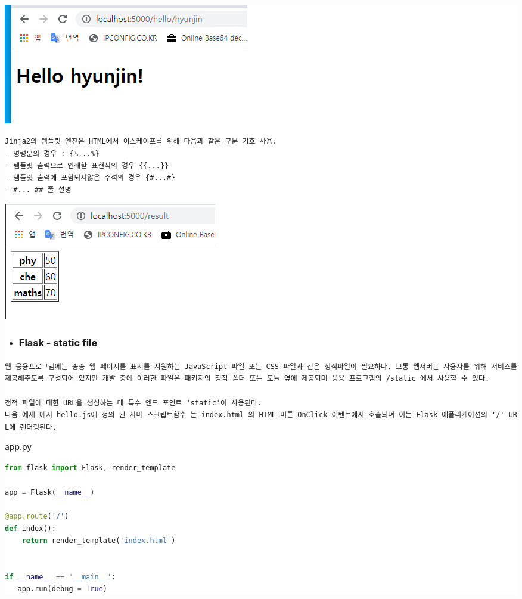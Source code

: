 <img src="./template.PNG">



```
Jinja2의 템플릿 엔진은 HTML에서 이스케이프를 위해 다음과 같은 구분 기호 사용.
- 명령문의 경우 : {%...%}
- 템플릿 출력으로 인쇄할 표현식의 경우 {{...}}
- 템플릿 출력에 포함되지않은 주석의 경우 {#...#}
- #... ## 줄 설명 
```

<img src="./result.PNG">

- ### Flask - static file

```
웹 응용프로그램에는 종종 웹 페이지를 표시를 지원하는 JavaScript 파일 또는 CSS 파일과 같은 정적파일이 필요하다. 보통 웹서버는 사용자를 위해 서비스를 제공해주도록 구성되어 있지만 개발 중에 이러한 파일은 패키지의 정적 폴더 또는 모듈 옆에 제공되며 응용 프로그램의 /static 에서 사용할 수 있다.

정적 파일에 대한 URL을 생성하는 데 특수 엔드 포인트 'static'이 사용된다.
다음 예제 에서 hello.js에 정의 된 자바 스크립트함수 는 index.html 의 HTML 버튼 OnClick 이벤트에서 호출되며 이는 Flask 애플리케이션의 '/' URL에 렌더링된다.
```

app.py

```python
from flask import Flask, render_template

app = Flask(__name__)

@app.route('/')
def index():
    return render_template('index.html')


if __name__ == '__main__':
   app.run(debug = True)
```
